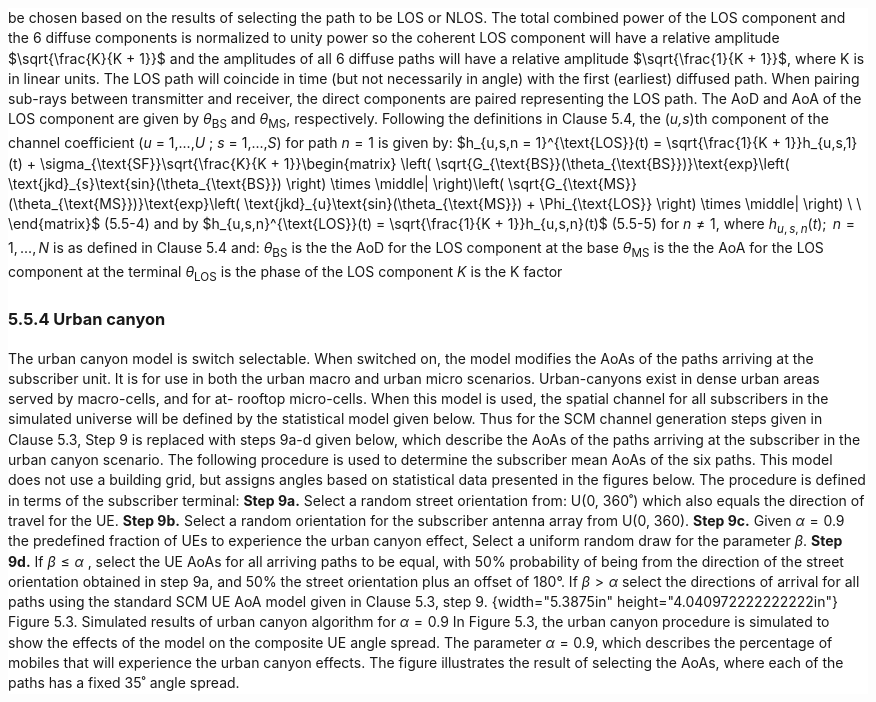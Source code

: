 be chosen based on the results of selecting the path to be LOS or NLOS.
The total combined power of the LOS component and the 6 diffuse components is
normalized to unity power so the coherent LOS component will have a relative
amplitude $\sqrt{\frac{K}{K + 1}}$ and the amplitudes of all 6 diffuse paths
will have a relative amplitude $\sqrt{\frac{1}{K + 1}}$, where K is in linear
units. The LOS path will coincide in time (but not necessarily in angle) with
the first (earliest) diffused path. When pairing sub-rays between transmitter
and receiver, the direct components are paired representing the LOS path. The
AoD and AoA of the LOS component are given by $\theta_{\text{BS}}$ and
$\theta_{\text{MS}}$, respectively.
Following the definitions in Clause 5.4, the (_u,s_)th component of the
channel coefficient (_u_ = 1,...,_U_ ; _s_ = 1,...,_S_) for path $n = 1$ is
given by:
$h_{u,s,n = 1}^{\text{LOS}}(t) = \sqrt{\frac{1}{K + 1}}h_{u,s,1}(t) +
\sigma_{\text{SF}}\sqrt{\frac{K}{K + 1}}\begin{matrix} \left(
\sqrt{G_{\text{BS}}(\theta_{\text{BS}})}\text{exp}\left(
\text{jkd}_{s}\text{sin}(\theta_{\text{BS}}) \right) \times \middle|
\right)\left( \sqrt{G_{\text{MS}}(\theta_{\text{MS}})}\text{exp}\left(
\text{jkd}_{u}\text{sin}(\theta_{\text{MS}}) + \Phi_{\text{LOS}} \right)
\times \middle| \right) \ \ \end{matrix}$ (5.5-4)
and by
$h_{u,s,n}^{\text{LOS}}(t) = \sqrt{\frac{1}{K + 1}}h_{u,s,n}(t)$ (5.5-5)
for $n \neq 1$,
where $h_{u,s,n}(t);\text{\ \ \ }n = 1,\text{.}\text{.}\text{.},N$ is as
defined in Clause 5.4 and:
$\theta_{\text{BS}}$ is the the AoD for the LOS component at the base
$\theta_{\text{MS}}$ is the the AoA for the LOS component at the terminal
$\theta_{\text{LOS}}$ is the phase of the LOS component
_K_ is the K factor
### 5.5.4 Urban canyon
The urban canyon model is switch selectable. When switched on, the model
modifies the AoAs of the paths arriving at the subscriber unit. It is for use
in both the urban macro and urban micro scenarios.
Urban-canyons exist in dense urban areas served by macro-cells, and for at-
rooftop micro-cells. When this model is used, the spatial channel for all
subscribers in the simulated universe will be defined by the statistical model
given below. Thus for the SCM channel generation steps given in Clause 5.3,
Step 9 is replaced with steps 9a-d given below, which describe the AoAs of the
paths arriving at the subscriber in the urban canyon scenario.
The following procedure is used to determine the subscriber mean AoAs of the
six paths. This model does not use a building grid, but assigns angles based
on statistical data presented in the figures below. The procedure is defined
in terms of the subscriber terminal:
**Step 9a.** Select a random street orientation from: U(0, 360˚) which also
equals the direction of travel for the UE.
**Step 9b.** Select a random orientation for the subscriber antenna array from
U(0, 360).
**Step 9c.** Given $\alpha = 0\text{.}9$ the predefined fraction of UEs to
experience the urban canyon effect, Select a uniform random draw for the
parameter $\beta$.
**Step 9d.** If $\beta \leq \alpha$ , select the UE AoAs for all arriving
paths to be equal, with 50% probability of being from the direction of the
street orientation obtained in step 9a, and 50% the street orientation plus an
offset of 180°. If $\beta > \alpha$ select the directions of arrival for all
paths using the standard SCM UE AoA model given in Clause 5.3, step 9.
{width="5.3875in" height="4.040972222222222in"}
Figure 5.3. Simulated results of urban canyon algorithm for $\alpha =
0\text{.}9$
In Figure 5.3, the urban canyon procedure is simulated to show the effects of
the model on the composite UE angle spread. The parameter $\alpha =
0\text{.}9$, which describes the percentage of mobiles that will experience
the urban canyon effects. The figure illustrates the result of selecting the
AoAs, where each of the paths has a fixed 35˚ angle spread.